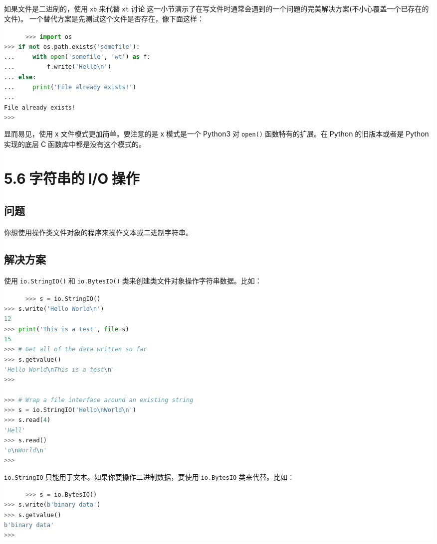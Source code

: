 如果文件是二进制的，使用 `xb` 来代替 `xt`
讨论 这一小节演示了在写文件时通常会遇到的一个问题的完美解决方案(不小心覆盖一个已存在的文件)。 一个替代方案是先测试这个文件是否存在，像下面这样：

```py
      >>> import os
>>> if not os.path.exists('somefile'):
...     with open('somefile', 'wt') as f:
...         f.write('Hello\n')
... else:
...     print('File already exists!')
...
File already exists!
>>>

```

显而易见，使用 x 文件模式更加简单。要注意的是 x 模式是一个 Python3 对 `open()` 函数特有的扩展。在 Python 的旧版本或者是 Python 实现的底层 C 函数库中都是没有这个模式的。

# 5.6 字符串的 I/O 操作

## 问题

你想使用操作类文件对象的程序来操作文本或二进制字符串。

## 解决方案

使用 `io.StringIO()` 和 `io.BytesIO()` 类来创建类文件对象操作字符串数据。比如：

```py
      >>> s = io.StringIO()
>>> s.write('Hello World\n')
12
>>> print('This is a test', file=s)
15
>>> # Get all of the data written so far
>>> s.getvalue()
'Hello World\nThis is a test\n'
>>>

>>> # Wrap a file interface around an existing string
>>> s = io.StringIO('Hello\nWorld\n')
>>> s.read(4)
'Hell'
>>> s.read()
'o\nWorld\n'
>>>

```

`io.StringIO` 只能用于文本。如果你要操作二进制数据，要使用 `io.BytesIO` 类来代替。比如：

```py
      >>> s = io.BytesIO()
>>> s.write(b'binary data')
>>> s.getvalue()
b'binary data'
>>>

```

